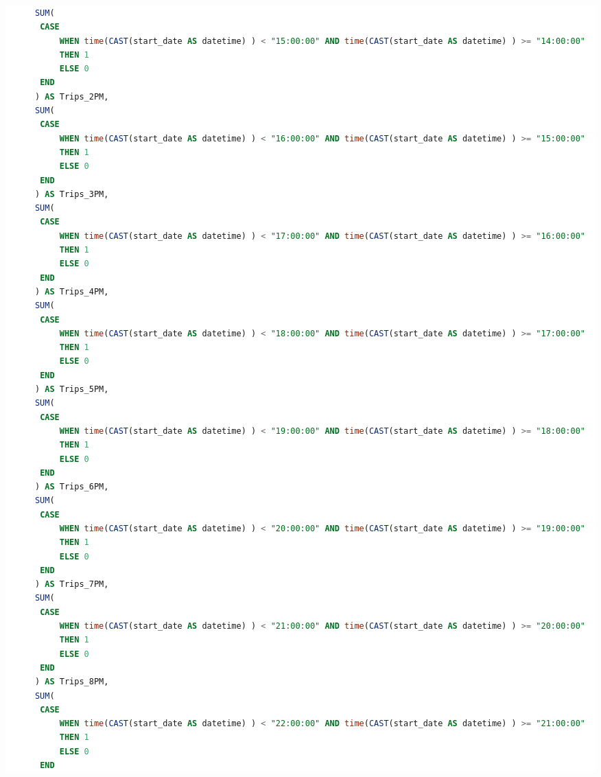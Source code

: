   ```sql
        SUM(
         CASE
             WHEN time(CAST(start_date AS datetime) ) < "15:00:00" AND time(CAST(start_date AS datetime) ) >= "14:00:00"
             THEN 1
             ELSE 0
         END
        ) AS Trips_2PM,
        SUM(
         CASE
             WHEN time(CAST(start_date AS datetime) ) < "16:00:00" AND time(CAST(start_date AS datetime) ) >= "15:00:00"
             THEN 1
             ELSE 0
         END
        ) AS Trips_3PM,
        SUM(
         CASE
             WHEN time(CAST(start_date AS datetime) ) < "17:00:00" AND time(CAST(start_date AS datetime) ) >= "16:00:00"
             THEN 1
             ELSE 0
         END
        ) AS Trips_4PM,
        SUM(
         CASE
             WHEN time(CAST(start_date AS datetime) ) < "18:00:00" AND time(CAST(start_date AS datetime) ) >= "17:00:00"
             THEN 1
             ELSE 0
         END
        ) AS Trips_5PM,
        SUM(
         CASE
             WHEN time(CAST(start_date AS datetime) ) < "19:00:00" AND time(CAST(start_date AS datetime) ) >= "18:00:00"
             THEN 1
             ELSE 0
         END
        ) AS Trips_6PM,
        SUM(
         CASE
             WHEN time(CAST(start_date AS datetime) ) < "20:00:00" AND time(CAST(start_date AS datetime) ) >= "19:00:00"
             THEN 1
             ELSE 0
         END
        ) AS Trips_7PM,
        SUM(
         CASE
             WHEN time(CAST(start_date AS datetime) ) < "21:00:00" AND time(CAST(start_date AS datetime) ) >= "20:00:00"
             THEN 1
             ELSE 0
         END
        ) AS Trips_8PM,
        SUM(
         CASE
             WHEN time(CAST(start_date AS datetime) ) < "22:00:00" AND time(CAST(start_date AS datetime) ) >= "21:00:00"
             THEN 1
             ELSE 0
         END
  ```